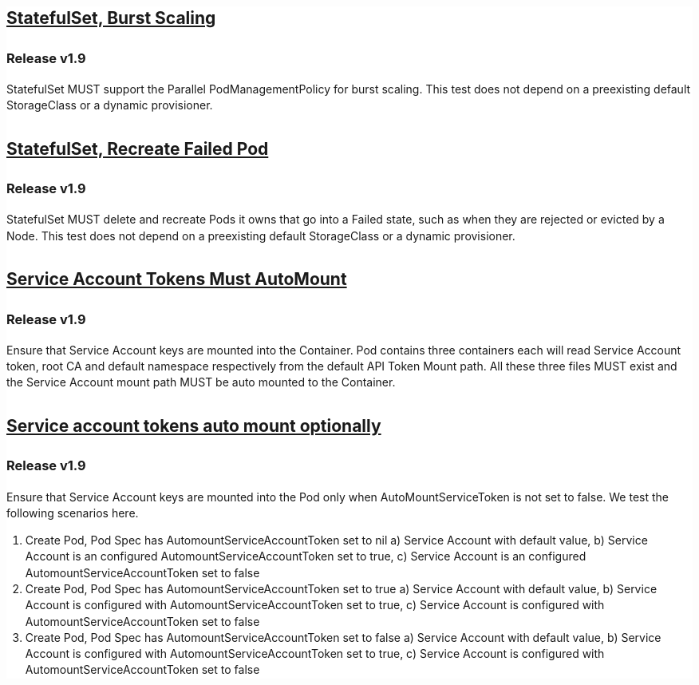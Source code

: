 

## [StatefulSet, Burst Scaling](https://github.com/kubernetes/kubernetes/tree/v1.14.0/zfs/home/heyste/ii/kubernetes-for-conformance/test/e2e/apps/statefulset.go#L658)

### Release v1.9
StatefulSet MUST support the Parallel PodManagementPolicy for burst scaling. This test does not depend on a preexisting default StorageClass or a dynamic provisioner.



## [StatefulSet, Recreate Failed Pod](https://github.com/kubernetes/kubernetes/tree/v1.14.0/zfs/home/heyste/ii/kubernetes-for-conformance/test/e2e/apps/statefulset.go#L701)

### Release v1.9
StatefulSet MUST delete and recreate Pods it owns that go into a Failed state, such as when they are rejected or evicted by a Node. This test does not depend on a preexisting default StorageClass or a dynamic provisioner.



## [Service Account Tokens Must AutoMount](https://github.com/kubernetes/kubernetes/tree/v1.14.0/zfs/home/heyste/ii/kubernetes-for-conformance/test/e2e/auth/service_accounts.go#L168)

### Release v1.9
Ensure that Service Account keys are mounted into the Container. Pod
contains three containers each will read Service Account token,
root CA and default namespace respectively from the default API
Token Mount path. All these three files MUST exist and the Service
Account mount path MUST be auto mounted to the Container.



## [Service account tokens auto mount optionally](https://github.com/kubernetes/kubernetes/tree/v1.14.0/zfs/home/heyste/ii/kubernetes-for-conformance/test/e2e/auth/service_accounts.go#L273)

### Release v1.9
Ensure that Service Account keys are mounted into the Pod only
when AutoMountServiceToken is not set to false. We test the
following scenarios here.
1. Create Pod, Pod Spec has AutomountServiceAccountToken set to nil
a) Service Account with default value,
b) Service Account is an configured AutomountServiceAccountToken set to true,
c) Service Account is an configured AutomountServiceAccountToken set to false
2. Create Pod, Pod Spec has AutomountServiceAccountToken set to true
a) Service Account with default value,
b) Service Account is configured with AutomountServiceAccountToken set to true,
c) Service Account is configured with AutomountServiceAccountToken set to false
3. Create Pod, Pod Spec has AutomountServiceAccountToken set to false
a) Service Account with default value,
b) Service Account is configured with AutomountServiceAccountToken set to true,
c) Service Account is configured with AutomountServiceAccountToken set to false
